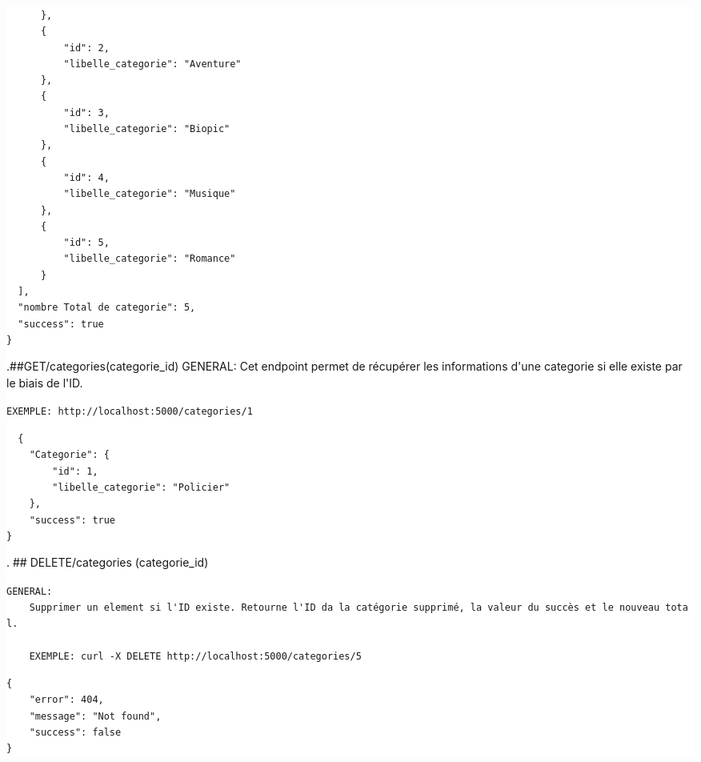   ```
        },
        {
            "id": 2,
            "libelle_categorie": "Aventure"
        },
        {
            "id": 3,
            "libelle_categorie": "Biopic"
        },
        {
            "id": 4,
            "libelle_categorie": "Musique"
        },
        {
            "id": 5,
            "libelle_categorie": "Romance"
        }
    ],
    "nombre Total de categorie": 5,
    "success": true
}
```

.##GET/categories(categorie_id)
  GENERAL:
  Cet endpoint permet de récupérer les informations d'une categorie si elle existe par le biais de l'ID.

    EXEMPLE: http://localhost:5000/categories/1
```
  {
    "Categorie": {
        "id": 1,
        "libelle_categorie": "Policier"
    },
    "success": true
}
```

. ## DELETE/categories (categorie_id)

    GENERAL:
        Supprimer un element si l'ID existe. Retourne l'ID da la catégorie supprimé, la valeur du succès et le nouveau total.

        EXEMPLE: curl -X DELETE http://localhost:5000/categories/5
```
{
    "error": 404,
    "message": "Not found",
    "success": false
}
```
